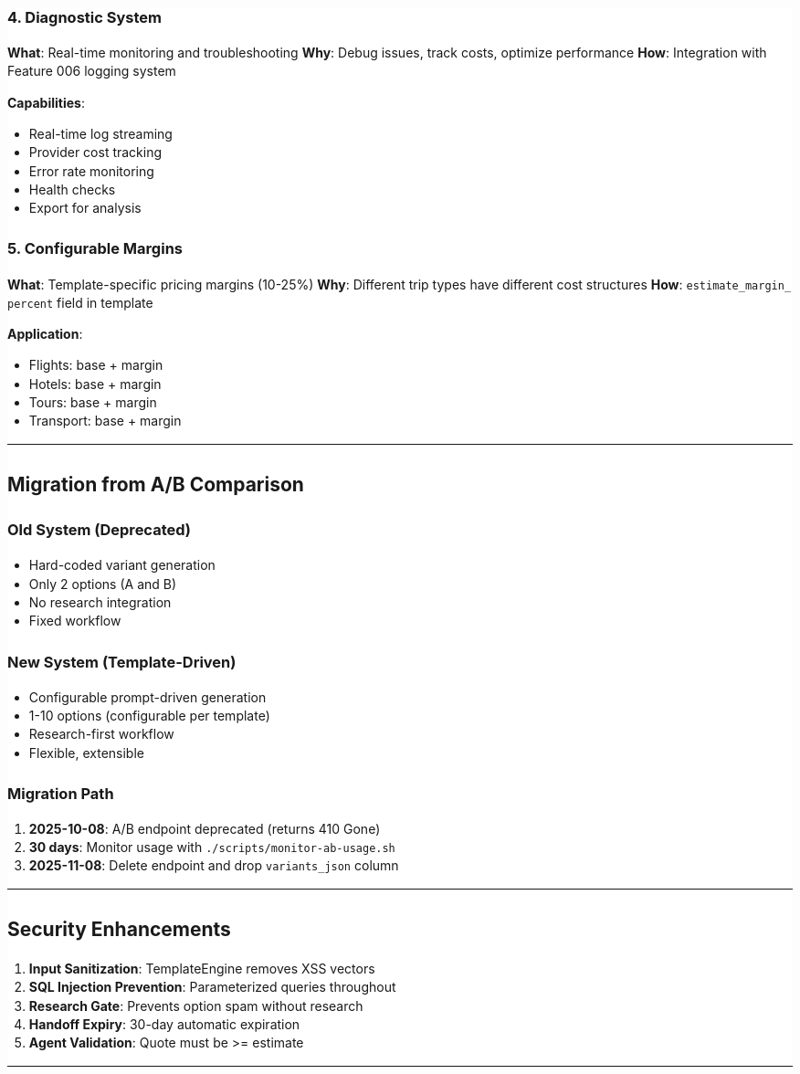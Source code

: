 ### 4. Diagnostic System
**What**: Real-time monitoring and troubleshooting
**Why**: Debug issues, track costs, optimize performance
**How**: Integration with Feature 006 logging system

**Capabilities**:
- Real-time log streaming
- Provider cost tracking
- Error rate monitoring
- Health checks
- Export for analysis

### 5. Configurable Margins
**What**: Template-specific pricing margins (10-25%)
**Why**: Different trip types have different cost structures
**How**: `estimate_margin_percent` field in template

**Application**:
- Flights: base + margin
- Hotels: base + margin
- Tours: base + margin
- Transport: base + margin

---

## Migration from A/B Comparison

### Old System (Deprecated)
- Hard-coded variant generation
- Only 2 options (A and B)
- No research integration
- Fixed workflow

### New System (Template-Driven)
- Configurable prompt-driven generation
- 1-10 options (configurable per template)
- Research-first workflow
- Flexible, extensible

### Migration Path
1. **2025-10-08**: A/B endpoint deprecated (returns 410 Gone)
2. **30 days**: Monitor usage with `./scripts/monitor-ab-usage.sh`
3. **2025-11-08**: Delete endpoint and drop `variants_json` column

---

## Security Enhancements

1. **Input Sanitization**: TemplateEngine removes XSS vectors
2. **SQL Injection Prevention**: Parameterized queries throughout
3. **Research Gate**: Prevents option spam without research
4. **Handoff Expiry**: 30-day automatic expiration
5. **Agent Validation**: Quote must be >= estimate

---